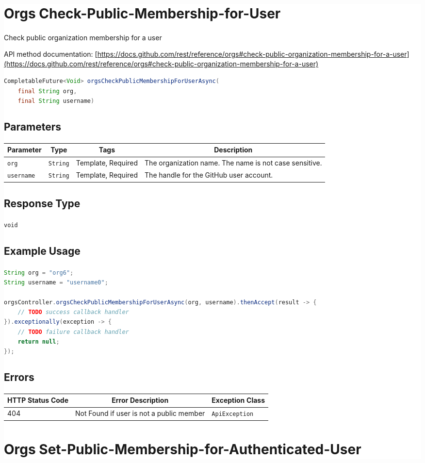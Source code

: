 
# Orgs Check-Public-Membership-for-User

Check public organization membership for a user

API method documentation: [https://docs.github.com/rest/reference/orgs#check-public-organization-membership-for-a-user](https://docs.github.com/rest/reference/orgs#check-public-organization-membership-for-a-user)

```java
CompletableFuture<Void> orgsCheckPublicMembershipForUserAsync(
    final String org,
    final String username)
```

## Parameters

| Parameter | Type | Tags | Description |
|  --- | --- | --- | --- |
| `org` | `String` | Template, Required | The organization name. The name is not case sensitive. |
| `username` | `String` | Template, Required | The handle for the GitHub user account. |

## Response Type

`void`

## Example Usage

```java
String org = "org6";
String username = "username0";

orgsController.orgsCheckPublicMembershipForUserAsync(org, username).thenAccept(result -> {
    // TODO success callback handler
}).exceptionally(exception -> {
    // TODO failure callback handler
    return null;
});
```

## Errors

| HTTP Status Code | Error Description | Exception Class |
|  --- | --- | --- |
| 404 | Not Found if user is not a public member | `ApiException` |


# Orgs Set-Public-Membership-for-Authenticated-User
